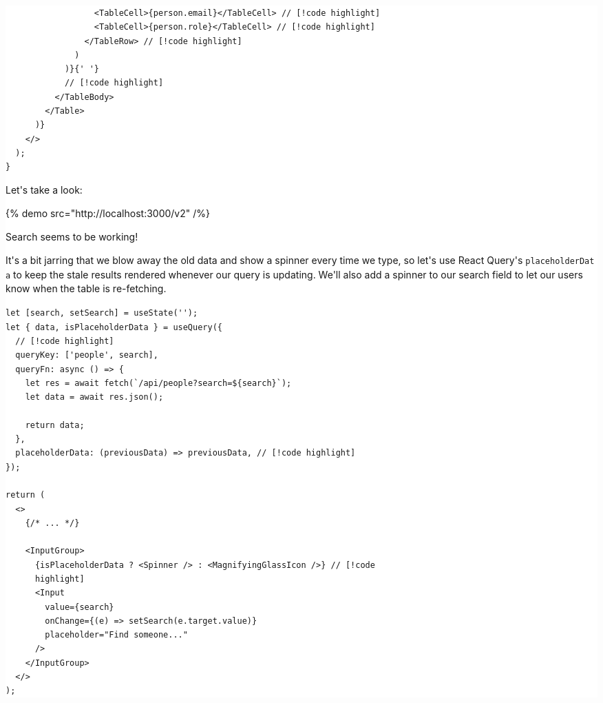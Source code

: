 ```tsx
                  <TableCell>{person.email}</TableCell> // [!code highlight]
                  <TableCell>{person.role}</TableCell> // [!code highlight]
                </TableRow> // [!code highlight]
              )
            )}{' '}
            // [!code highlight]
          </TableBody>
        </Table>
      )}
    </>
  );
}
```

Let's take a look:

{% demo src="http://localhost:3000/v2" /%}

Search seems to be working!

It's a bit jarring that we blow away the old data and show a spinner every time we type, so let's use React Query's `placeholderData` to keep the stale results rendered whenever our query is updating. We'll also add a spinner to our search field to let our users know when the table is re-fetching.

```tsx
let [search, setSearch] = useState('');
let { data, isPlaceholderData } = useQuery({
  // [!code highlight]
  queryKey: ['people', search],
  queryFn: async () => {
    let res = await fetch(`/api/people?search=${search}`);
    let data = await res.json();

    return data;
  },
  placeholderData: (previousData) => previousData, // [!code highlight]
});

return (
  <>
    {/* ... */}

    <InputGroup>
      {isPlaceholderData ? <Spinner /> : <MagnifyingGlassIcon />} // [!code
      highlight]
      <Input
        value={search}
        onChange={(e) => setSearch(e.target.value)}
        placeholder="Find someone..."
      />
    </InputGroup>
  </>
);
```
